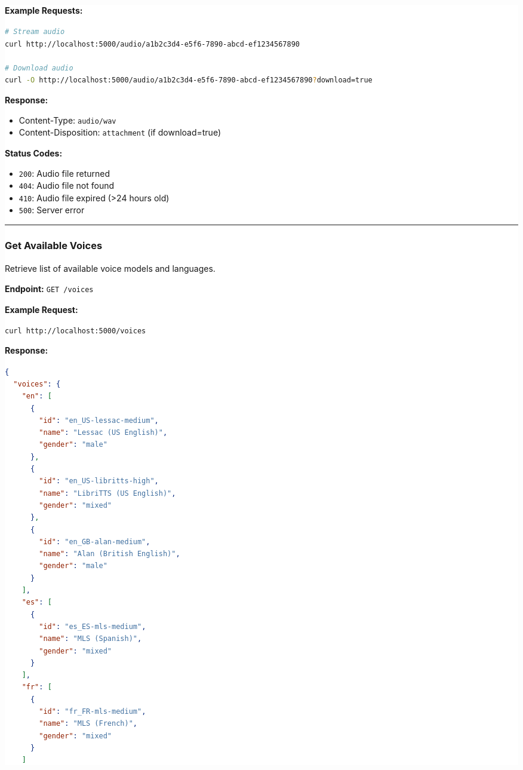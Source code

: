 **Example Requests:**
```bash
# Stream audio
curl http://localhost:5000/audio/a1b2c3d4-e5f6-7890-abcd-ef1234567890

# Download audio
curl -O http://localhost:5000/audio/a1b2c3d4-e5f6-7890-abcd-ef1234567890?download=true
```

**Response:**
- Content-Type: `audio/wav`
- Content-Disposition: `attachment` (if download=true)

**Status Codes:**
- `200`: Audio file returned
- `404`: Audio file not found
- `410`: Audio file expired (>24 hours old)
- `500`: Server error

---

### Get Available Voices

Retrieve list of available voice models and languages.

**Endpoint:** `GET /voices`

**Example Request:**
```bash
curl http://localhost:5000/voices
```

**Response:**
```json
{
  "voices": {
    "en": [
      {
        "id": "en_US-lessac-medium",
        "name": "Lessac (US English)",
        "gender": "male"
      },
      {
        "id": "en_US-libritts-high",
        "name": "LibriTTS (US English)",
        "gender": "mixed"
      },
      {
        "id": "en_GB-alan-medium",
        "name": "Alan (British English)",
        "gender": "male"
      }
    ],
    "es": [
      {
        "id": "es_ES-mls-medium",
        "name": "MLS (Spanish)",
        "gender": "mixed"
      }
    ],
    "fr": [
      {
        "id": "fr_FR-mls-medium",
        "name": "MLS (French)",
        "gender": "mixed"
      }
    ]
```